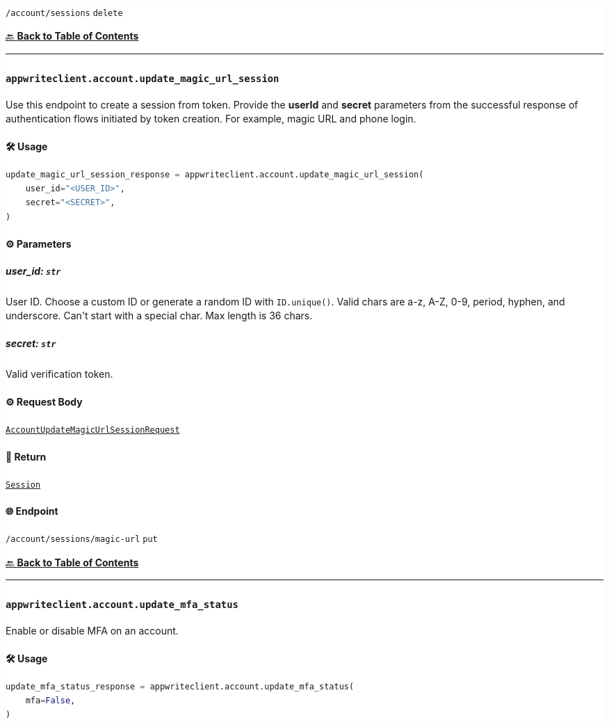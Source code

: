 `/account/sessions` `delete`

[🔙 **Back to Table of Contents**](#table-of-contents)

---

### `appwriteclient.account.update_magic_url_session`<a id="appwriteclientaccountupdate_magic_url_session"></a>

Use this endpoint to create a session from token. Provide the **userId** and **secret** parameters from the successful response of authentication flows initiated by token creation. For example, magic URL and phone login.

#### 🛠️ Usage<a id="🛠️-usage"></a>

```python
update_magic_url_session_response = appwriteclient.account.update_magic_url_session(
    user_id="<USER_ID>",
    secret="<SECRET>",
)
```

#### ⚙️ Parameters<a id="⚙️-parameters"></a>

##### user_id: `str`<a id="user_id-str"></a>

User ID. Choose a custom ID or generate a random ID with `ID.unique()`. Valid chars are a-z, A-Z, 0-9, period, hyphen, and underscore. Can't start with a special char. Max length is 36 chars.

##### secret: `str`<a id="secret-str"></a>

Valid verification token.

#### ⚙️ Request Body<a id="⚙️-request-body"></a>

[`AccountUpdateMagicUrlSessionRequest`](./appwrite_client_python_sdk/type/account_update_magic_url_session_request.py)
#### 🔄 Return<a id="🔄-return"></a>

[`Session`](./appwrite_client_python_sdk/pydantic/session.py)

#### 🌐 Endpoint<a id="🌐-endpoint"></a>

`/account/sessions/magic-url` `put`

[🔙 **Back to Table of Contents**](#table-of-contents)

---

### `appwriteclient.account.update_mfa_status`<a id="appwriteclientaccountupdate_mfa_status"></a>

Enable or disable MFA on an account.

#### 🛠️ Usage<a id="🛠️-usage"></a>

```python
update_mfa_status_response = appwriteclient.account.update_mfa_status(
    mfa=False,
)
```
